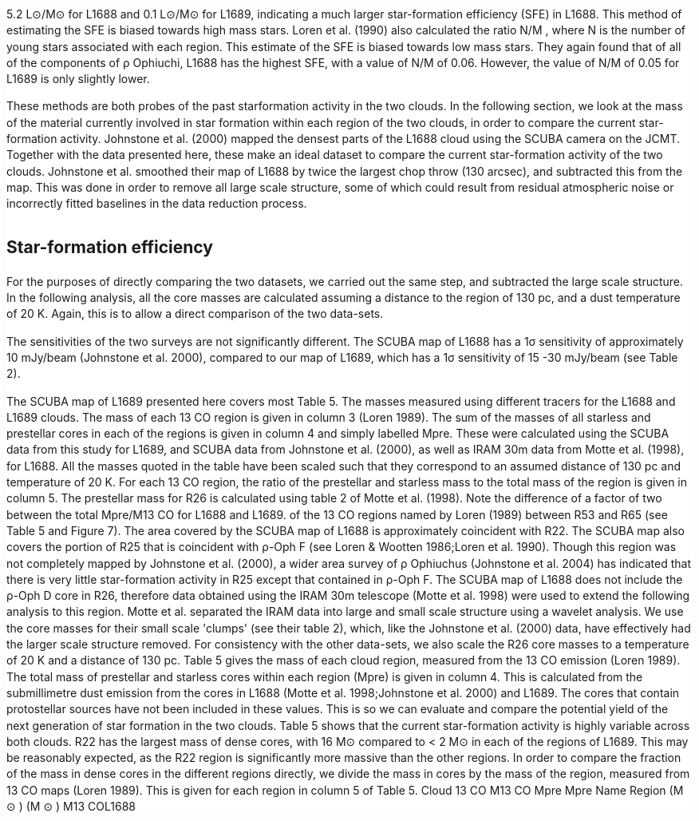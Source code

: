 5.2 L⊙/M⊙ for L1688 and 0.1 L⊙/M⊙ for L1689, indicating a much larger star-formation efficiency (SFE) in L1688. This method of estimating the SFE is biased towards high mass stars. Loren et al. (1990) also calculated the ratio N/M , where N is the number of young stars associated with each region. This estimate of the SFE is biased towards low mass stars. They again found that of all of the components of ρ Ophiuchi, L1688 has the highest SFE, with a value of N/M of 0.06. However, the value of N/M of 0.05 for L1689 is only slightly lower.

These methods are both probes of the past starformation activity in the two clouds. In the following section, we look at the mass of the material currently involved in star formation within each region of the two clouds, in order to compare the current star-formation activity. Johnstone et al. (2000) mapped the densest parts of the L1688 cloud using the SCUBA camera on the JCMT. Together with the data presented here, these make an ideal dataset to compare the current star-formation activity of the two clouds. Johnstone et al. smoothed their map of L1688 by twice the largest chop throw (130 arcsec), and subtracted this from the map. This was done in order to remove all large scale structure, some of which could result from residual atmospheric noise or incorrectly fitted baselines in the data reduction process.


## Star-formation efficiency

For the purposes of directly comparing the two datasets, we carried out the same step, and subtracted the large scale structure. In the following analysis, all the core masses are calculated assuming a distance to the region of 130 pc, and a dust temperature of 20 K. Again, this is to allow a direct comparison of the two data-sets.

The sensitivities of the two surveys are not significantly different. The SCUBA map of L1688 has a 1σ sensitivity of approximately 10 mJy/beam (Johnstone et al. 2000), compared to our map of L1689, which has a 1σ sensitivity of 15 -30 mJy/beam (see Table 2).

The SCUBA map of L1689 presented here covers most Table 5. The masses measured using different tracers for the L1688 and L1689 clouds. The mass of each 13 CO region is given in column 3 (Loren 1989). The sum of the masses of all starless and prestellar cores in each of the regions is given in column 4 and simply labelled Mpre. These were calculated using the SCUBA data from this study for L1689, and SCUBA data from Johnstone et al. (2000), as well as IRAM 30m data from Motte et al. (1998), for L1688. All the masses quoted in the table have been scaled such that they correspond to an assumed distance of 130 pc and temperature of 20 K. For each 13 CO region, the ratio of the prestellar and starless mass to the total mass of the region is given in column 5. The prestellar mass for R26 is calculated using table 2 of Motte et al. (1998). Note the difference of a factor of two between the total Mpre/M13 CO for L1688 and L1689. of the 13 CO regions named by Loren (1989) between R53 and R65 (see Table 5 and Figure 7). The area covered by the SCUBA map of L1688 is approximately coincident with R22. The SCUBA map also covers the portion of R25 that is coincident with ρ-Oph F (see Loren & Wootten 1986;Loren et al. 1990). Though this region was not completely mapped by Johnstone et al. (2000), a wider area survey of ρ Ophiuchus (Johnstone et al. 2004) has indicated that there is very little star-formation activity in R25 except that contained in ρ-Oph F. The SCUBA map of L1688 does not include the ρ-Oph D core in R26, therefore data obtained using the IRAM 30m telescope (Motte et al. 1998) were used to extend the following analysis to this region. Motte et al. separated the IRAM data into large and small scale structure using a wavelet analysis. We use the core masses for their small scale 'clumps' (see their table 2), which, like the Johnstone et al. (2000) data, have effectively had the larger scale structure removed. For consistency with the other data-sets, we also scale the R26 core masses to a temperature of 20 K and a distance of 130 pc. Table 5 gives the mass of each cloud region, measured from the 13 CO emission (Loren 1989). The total mass of prestellar and starless cores within each region (Mpre) is given in column 4. This is calculated from the submillimetre dust emission from the cores in L1688 (Motte et al. 1998;Johnstone et al. 2000) and L1689. The cores that contain protostellar sources have not been included in these values. This is so we can evaluate and compare the potential yield of the next generation of star formation in the two clouds. Table 5 shows that the current star-formation activity is highly variable across both clouds. R22 has the largest mass of dense cores, with 16 M⊙ compared to < 2 M⊙ in each of the regions of L1689. This may be reasonably expected, as the R22 region is significantly more massive than the other regions. In order to compare the fraction of the mass in dense cores in the different regions directly, we divide the mass in cores by the mass of the region, measured from 13 CO maps (Loren 1989). This is given for each region in column 5 of Table 5.
Cloud 13 CO M13 CO Mpre Mpre Name Region (M ⊙ ) (M ⊙ ) M13 COL1688